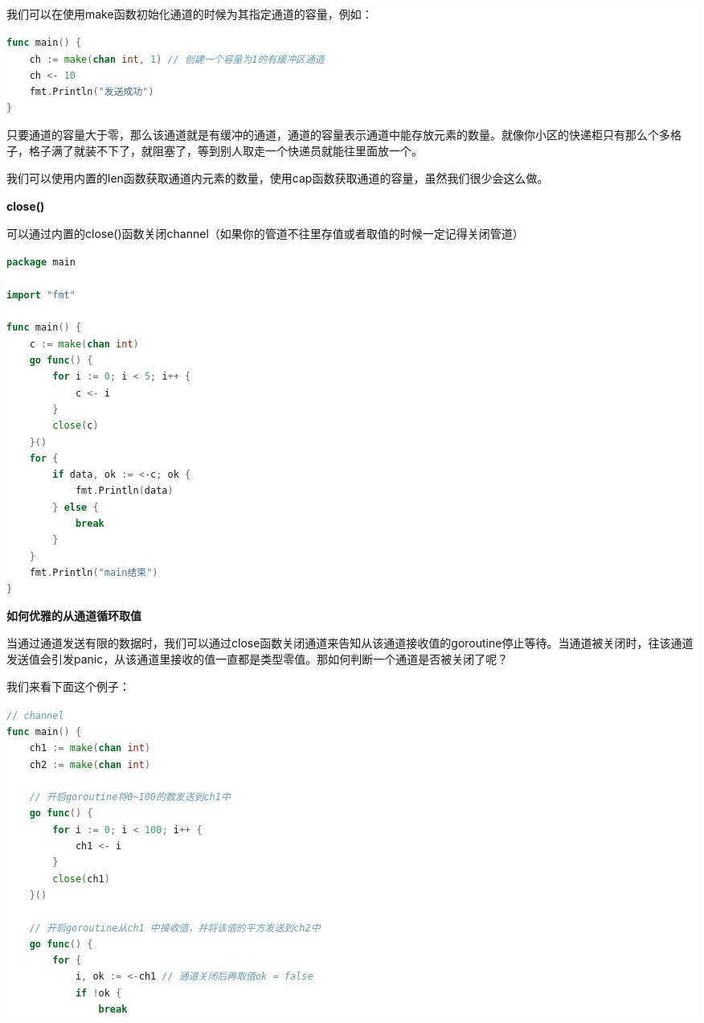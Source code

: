  我们可以在使用make函数初始化通道的时候为其指定通道的容量，例如： 

```go
func main() {
    ch := make(chan int, 1) // 创建一个容量为1的有缓冲区通道
    ch <- 10
    fmt.Println("发送成功")
}
```

只要通道的容量大于零，那么该通道就是有缓冲的通道，通道的容量表示通道中能存放元素的数量。就像你小区的快递柜只有那么个多格子，格子满了就装不下了，就阻塞了，等到别人取走一个快递员就能往里面放一个。

我们可以使用内置的len函数获取通道内元素的数量，使用cap函数获取通道的容量，虽然我们很少会这么做。

**close()**

 可以通过内置的close()函数关闭channel（如果你的管道不往里存值或者取值的时候一定记得关闭管道） 

```go
package main

import "fmt"

func main() {
    c := make(chan int)
    go func() {
        for i := 0; i < 5; i++ {
            c <- i
        }
        close(c)
    }()
    for {
        if data, ok := <-c; ok {
            fmt.Println(data)
        } else {
            break
        }
    }
    fmt.Println("main结束")
}
```

**如何优雅的从通道循环取值**

 当通过通道发送有限的数据时，我们可以通过close函数关闭通道来告知从该通道接收值的goroutine停止等待。当通道被关闭时，往该通道发送值会引发panic，从该通道里接收的值一直都是类型零值。那如何判断一个通道是否被关闭了呢？ 

 我们来看下面这个例子： 

```go
// channel 
func main() {
    ch1 := make(chan int)
    ch2 := make(chan int)
    
    // 开启goroutine将0~100的数发送到ch1中
    go func() {
        for i := 0; i < 100; i++ {
            ch1 <- i
        }
        close(ch1)
    }()
    
    // 开启goroutine从ch1 中接收值，并将该值的平方发送到ch2中
    go func() {
        for {
            i, ok := <-ch1 // 通道关闭后再取值ok = false
            if !ok {
                break
```